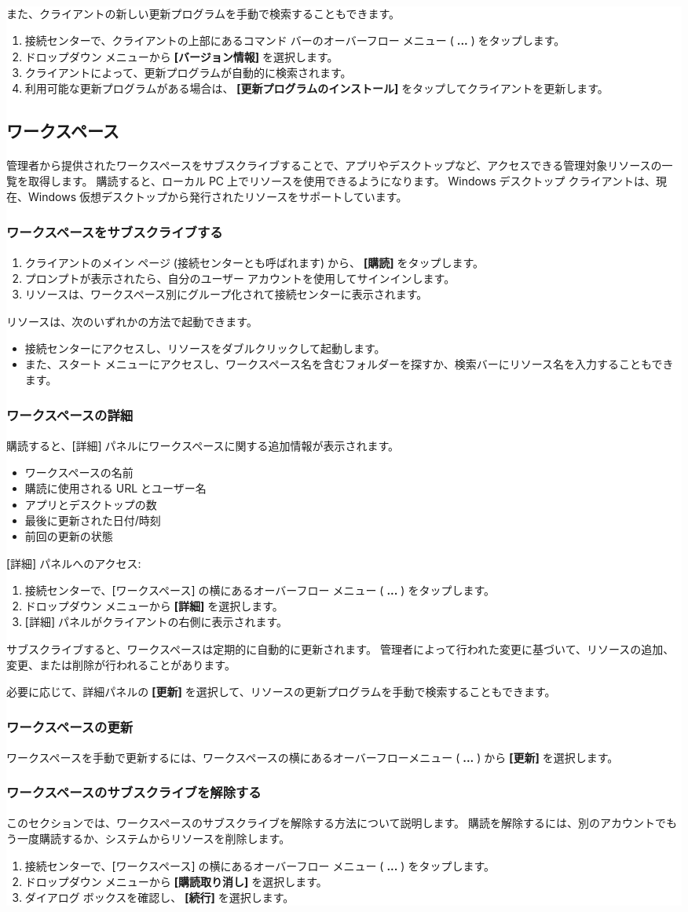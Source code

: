 また、クライアントの新しい更新プログラムを手動で検索することもできます。

1. 接続センターで、クライアントの上部にあるコマンド バーのオーバーフロー メニュー ( **...** ) をタップします。
2. ドロップダウン メニューから **[バージョン情報]** を選択します。
3. クライアントによって、更新プログラムが自動的に検索されます。
4. 利用可能な更新プログラムがある場合は、 **[更新プログラムのインストール]** をタップしてクライアントを更新します。

## <a name="workspaces"></a>ワークスペース

管理者から提供されたワークスペースをサブスクライブすることで、アプリやデスクトップなど、アクセスできる管理対象リソースの一覧を取得します。 購読すると、ローカル PC 上でリソースを使用できるようになります。 Windows デスクトップ クライアントは、現在、Windows 仮想デスクトップから発行されたリソースをサポートしています。

### <a name="subscribe-to-a-workspace"></a>ワークスペースをサブスクライブする

1. クライアントのメイン ページ (接続センターとも呼ばれます) から、 **[購読]** をタップします。
2. プロンプトが表示されたら、自分のユーザー アカウントを使用してサインインします。
3. リソースは、ワークスペース別にグループ化されて接続センターに表示されます。

リソースは、次のいずれかの方法で起動できます。

- 接続センターにアクセスし、リソースをダブルクリックして起動します。
- また、スタート メニューにアクセスし、ワークスペース名を含むフォルダーを探すか、検索バーにリソース名を入力することもできます。

### <a name="workspace-details"></a>ワークスペースの詳細

購読すると、[詳細] パネルにワークスペースに関する追加情報が表示されます。

- ワークスペースの名前
- 購読に使用される URL とユーザー名
- アプリとデスクトップの数
- 最後に更新された日付/時刻
- 前回の更新の状態

[詳細] パネルへのアクセス:

1. 接続センターで、[ワークスペース] の横にあるオーバーフロー メニュー ( **...** ) をタップします。
2. ドロップダウン メニューから **[詳細]** を選択します。
3. [詳細] パネルがクライアントの右側に表示されます。

サブスクライブすると、ワークスペースは定期的に自動的に更新されます。 管理者によって行われた変更に基づいて、リソースの追加、変更、または削除が行われることがあります。

必要に応じて、詳細パネルの **[更新]** を選択して、リソースの更新プログラムを手動で検索することもできます。

### <a name="refreshing-a-workspace"></a>ワークスペースの更新

ワークスペースを手動で更新するには、ワークスペースの横にあるオーバーフローメニュー ( **...** ) から **[更新]** を選択します。

### <a name="unsubscribe-from-a-workspace"></a>ワークスペースのサブスクライブを解除する

このセクションでは、ワークスペースのサブスクライブを解除する方法について説明します。 購読を解除するには、別のアカウントでもう一度購読するか、システムからリソースを削除します。

1. 接続センターで、[ワークスペース] の横にあるオーバーフロー メニュー ( **...** ) をタップします。
2. ドロップダウン メニューから **[購読取り消し]** を選択します。
3. ダイアログ ボックスを確認し、 **[続行]** を選択します。
